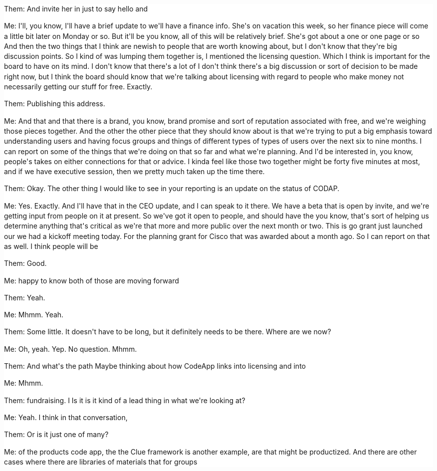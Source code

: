 Them: And invite her in just to say hello and

Me: I'll, you know, I'll have a brief update to we'll have a finance info. She's on vacation this week, so her finance piece will come a little bit later on Monday or so. But it'll be you know, all of this will be relatively brief. She's got about a one or one page or so And then the two things that I think are newish to people that are worth knowing about, but I don't know that they're big discussion points. So I kind of was lumping them together is, I mentioned the licensing question. Which I think is important for the board to have on its mind. I don't know that there's a lot of I don't think there's a big discussion or sort of decision to be made right now, but I think the board should know that we're talking about licensing with regard to people who make money not necessarily getting our stuff for free. Exactly.

Them: Publishing this address.

Me: And that and that there is a brand, you know, brand promise and sort of reputation associated with free, and we're weighing those pieces together. And the other the other piece that they should know about is that we're trying to put a big emphasis toward understanding users and having focus groups and things of different types of types of users over the next six to nine months. I can report on some of the things that we're doing on that so far and what we're planning. And I'd be interested in, you know, people's takes on either connections for that or advice. I kinda feel like those two together might be forty five minutes at most, and if we have executive session, then we pretty much taken up the time there.

Them: Okay. The other thing I would like to see in your reporting is an update on the status of CODAP.

Me: Yes. Exactly. And I'll have that in the CEO update, and I can speak to it there. We have a beta that is open by invite, and we're getting input from people on it at present. So we've got it open to people, and should have the you know, that's sort of helping us determine anything that's critical as we're that more and more public over the next month or two. This is go grant just launched our we had a kickoff meeting today. For the planning grant for Cisco that was awarded about a month ago. So I can report on that as well. I think people will be

Them: Good.

Me: happy to know both of those are moving forward

Them: Yeah.

Me: Mhmm. Yeah.

Them: Some little. It doesn't have to be long, but it definitely needs to be there. Where are we now?

Me: Oh, yeah. Yep. No question. Mhmm.

Them: And what's the path Maybe thinking about how CodeApp links into licensing and into

Me: Mhmm.

Them: fundraising. I Is it is it kind of a lead thing in what we're looking at?

Me: Yeah. I think in that conversation,

Them: Or is it just one of many?

Me: of the products code app, the the Clue framework is another example, are that might be productized. And there are other cases where there are libraries of materials that for groups
